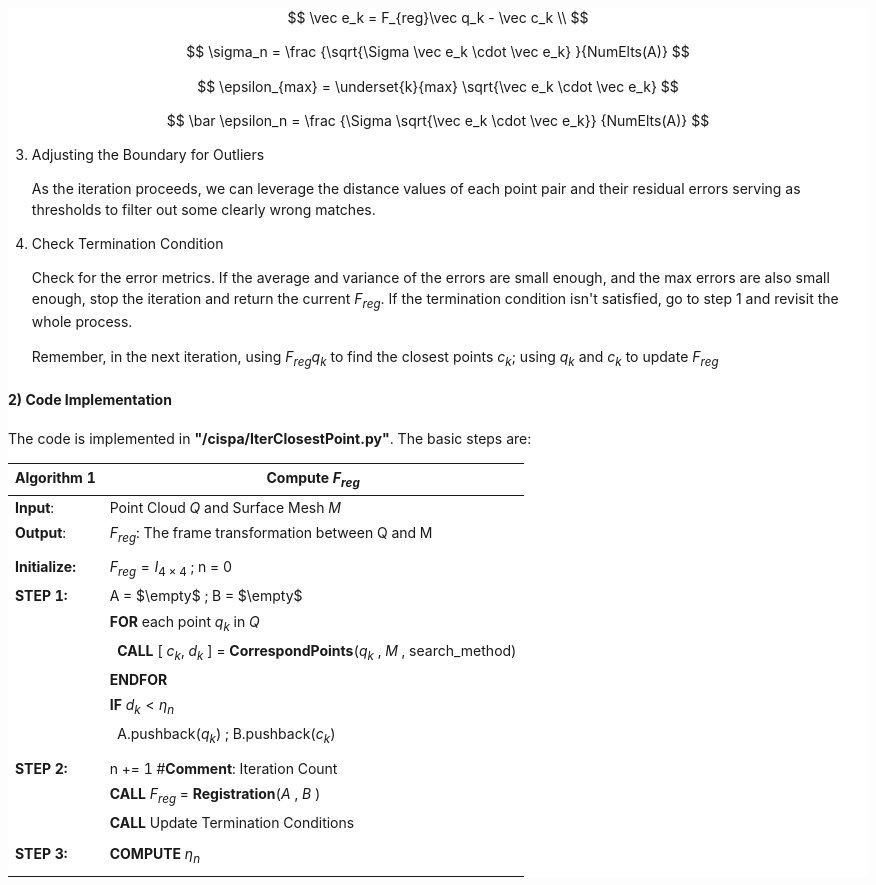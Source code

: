 $$
\vec e_k = F_{reg}\vec q_k - \vec c_k \\
$$

$$
\sigma_n = \frac {\sqrt{\Sigma \vec e_k \cdot \vec e_k} }{NumElts(A)}
$$

$$
\epsilon_{max} = \underset{k}{max} \sqrt{\vec e_k \cdot \vec e_k}
$$

$$
\bar \epsilon_n = \frac {\Sigma \sqrt{\vec e_k \cdot \vec e_k}} {NumElts(A)}
$$



3. Adjusting the Boundary for Outliers

   As the iteration proceeds, we can leverage the distance values of each point pair and their residual errors serving as thresholds to filter out some clearly wrong matches.

4. Check Termination Condition

   Check for the error metrics. If the average and variance of the errors are small enough, and the max errors are also small enough, stop the iteration and return the current $F_{reg}$. If the termination condition isn't satisfied, go to step 1 and revisit the whole process.

   Remember, in the next iteration, using $F_{reg}q_k$ to find the closest points $c_k$; using $q_k$ and $c_k$ to update $F_{reg}$

<div style="page-break-after: always; break-after: page;"></div>

#### 2) Code Implementation

The code is implemented in **"/cispa/IterClosestPoint.py"**. The basic steps are:

| Algorithm 1 | Compute $F_{reg}$                                      |
| ----------- | ------------------------------------------------------------ |
| **Input**:  | Point Cloud $Q$ and Surface Mesh $M$ |
| **Output**: | $F_{reg}$: The frame transformation between Q and M |
|  |  |
| **Initialize:** | $F_{reg} = I_{4 \times 4}$ ; n = 0 |
| **STEP 1:** | A = $\empty$ ; B = $\empty$ |
|  | **FOR** each point $q_k$ in $Q$ |
| | &nbsp;&nbsp;**CALL** [ $c_k$, $d_k$ ] = **CorrespondPoints**($q_k$ , $M$ , search_method) |
| | **ENDFOR** |
| | **IF** $d_k < \eta_n$ |
| | &nbsp;&nbsp;A.pushback($q_k$) ; B.pushback($c_k$) |
| |  |
| **STEP 2:** | n += 1  #**Comment**: Iteration Count |
| | **CALL** $F_{reg}$ = **Registration**($A$ , $B$ ) |
| | **CALL** Update Termination Conditions |
| |  |
| **STEP 3:** | **COMPUTE** $\eta_n$ |
|  |  |